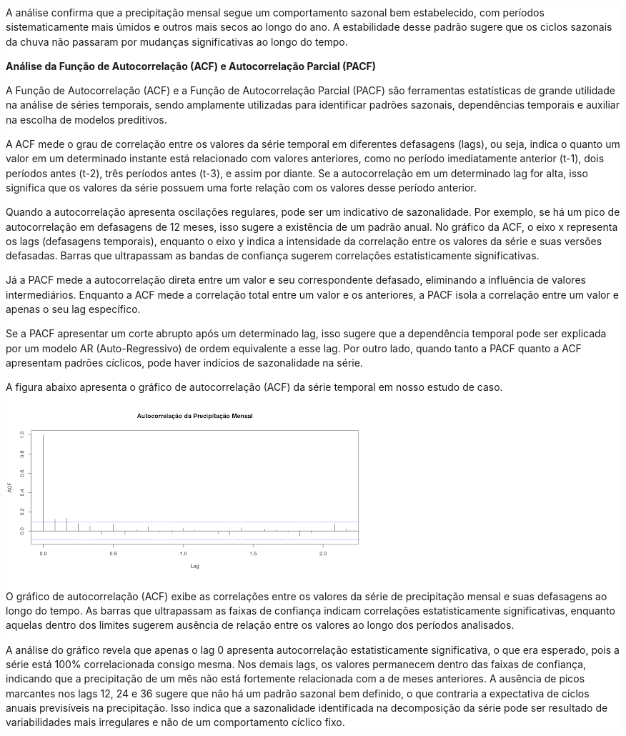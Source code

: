 A análise confirma que a precipitação mensal segue um comportamento sazonal bem estabelecido, com períodos sistematicamente mais úmidos e outros mais secos ao longo do ano. A estabilidade desse padrão sugere que os ciclos sazonais da chuva não passaram por mudanças significativas ao longo do tempo. 


**Análise da Função de Autocorrelação (ACF) e Autocorrelação Parcial (PACF)**

A Função de Autocorrelação (ACF) e a Função de Autocorrelação Parcial (PACF) são ferramentas estatísticas de grande utilidade na análise de séries temporais, sendo amplamente utilizadas para identificar padrões sazonais, dependências temporais e auxiliar na escolha de modelos preditivos.

A ACF mede o grau de correlação entre os valores da série temporal em diferentes defasagens (lags), ou seja, indica o quanto um valor em um determinado instante está relacionado com valores anteriores, como no período imediatamente anterior (t-1), dois períodos antes (t-2), três períodos antes (t-3), e assim por diante. Se a autocorrelação em um determinado lag for alta, isso significa que os valores da série possuem uma forte relação com os valores desse período anterior. 

Quando a autocorrelação apresenta oscilações regulares, pode ser um indicativo de sazonalidade. Por exemplo, se há um pico de autocorrelação em defasagens de 12 meses, isso sugere a existência de um padrão anual. No gráfico da ACF, o eixo x representa os lags (defasagens temporais), enquanto o eixo y indica a intensidade da correlação entre os valores da série e suas versões defasadas. Barras que ultrapassam as bandas de confiança sugerem correlações estatisticamente significativas.

Já a PACF mede a autocorrelação direta entre um valor e seu correspondente defasado, eliminando a influência de valores intermediários. Enquanto a ACF mede a correlação total entre um valor e os anteriores, a PACF isola a correlação entre um valor e apenas o seu lag específico. 

Se a PACF apresentar um corte abrupto após um determinado lag, isso sugere que a dependência temporal pode ser explicada por um modelo AR (Auto-Regressivo) de ordem equivalente a esse lag. Por outro lado, quando tanto a PACF quanto a ACF apresentam padrões cíclicos, pode haver indícios de sazonalidade na série.

A figura abaixo apresenta o gráfico de autocorrelação (ACF) da série temporal em nosso estudo de caso.

![Figura 1](images/fig5_12.png)

O gráfico de autocorrelação (ACF) exibe as correlações entre os valores da série de precipitação mensal e suas defasagens ao longo do tempo. As barras que ultrapassam as faixas de confiança indicam correlações estatisticamente significativas, enquanto aquelas dentro dos limites sugerem ausência de relação entre os valores ao longo dos períodos analisados.

A análise do gráfico revela que apenas o lag 0 apresenta autocorrelação estatisticamente significativa, o que era esperado, pois a série está 100% correlacionada consigo mesma. Nos demais lags, os valores permanecem dentro das faixas de confiança, indicando que a precipitação de um mês não está fortemente relacionada com a de meses anteriores. A ausência de picos marcantes nos lags 12, 24 e 36 sugere que não há um padrão sazonal bem definido, o que contraria a expectativa de ciclos anuais previsíveis na precipitação. Isso indica que a sazonalidade identificada na decomposição da série pode ser resultado de variabilidades mais irregulares e não de um comportamento cíclico fixo.
